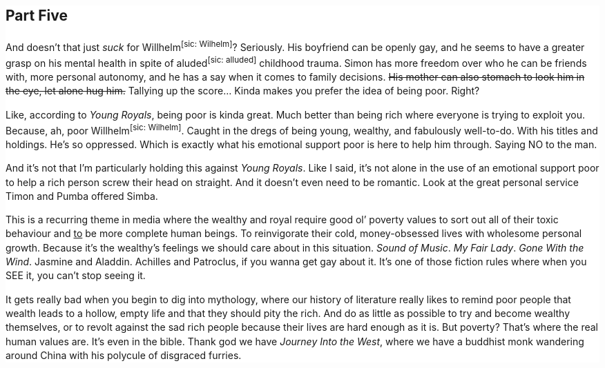 </james>
<from></from>
</compare>

## Part Five

<compare>
<james {% include timecode %}>

And doesn’t that just *suck* for Willhelm<sup class="add">[sic: Wilhelm]</sup>? Seriously. His boyfriend can be openly gay, and he seems to have a greater grasp on his mental health in spite of aluded<sup class="add">[sic: alluded]</sup> childhood trauma. Simon has more freedom over who he can be friends with, more personal autonomy, and he has a say when it comes to family decisions. <del>His mother can also stomach to look him in the eye, let alone hug him.</del> Tallying up the score… Kinda makes you prefer the idea of being poor. Right? 

</james>
<from></from>
</compare>

<compare>
<james {% include timecode %}>

Like, according to *Young Royals*, being poor is kinda great. Much better than being rich where everyone is trying to exploit you. Because, ah, poor Willhelm<sup class="add">[sic: Wilhelm]</sup>. Caught in the dregs of being young, wealthy, and fabulously well-to-do. With his titles and holdings. He’s so oppressed. Which is exactly what his emotional support poor is here to help him through. Saying NO to the man. 

</james>
<from></from>
</compare>

<compare>
<james {% include timecode %}>

And it’s not that I’m particularly holding this against *Young Royals*. Like I said, it’s not alone in the use of an emotional support poor to help a rich person screw their head on straight. And it doesn’t even need to be romantic. Look at the great personal service Timon and Pumba offered Simba. 

This is a recurring theme in media where the wealthy and royal require good ol’ poverty values to sort out all of their toxic behaviour and <ins>to</ins> be more complete human beings. To reinvigorate their cold, money-obsessed lives with wholesome personal growth. Because it’s the wealthy’s feelings we should care about in this situation. *Sound of Music*. *My Fair Lady*. *Gone With the Wind*. Jasmine and Aladdin. Achilles and Patroclus, if you wanna get gay about it. It’s one of those fiction rules where when you SEE it, you can’t stop seeing it. 

</james>
<from></from>
</compare>

<compare>
<james {% include timecode %}>

It gets really bad when you begin to dig into mythology, where our history of literature really likes to remind poor people that wealth leads to a hollow, empty life and that they should pity the rich. And do as little as possible to try and become wealthy themselves, or to revolt against the sad rich people because their lives are hard enough as it is. But poverty? That’s where the real human values are. It’s even in the bible. Thank god we have *Journey Into the West*, where we have a buddhist monk wandering around China with his polycule of disgraced furries. 
